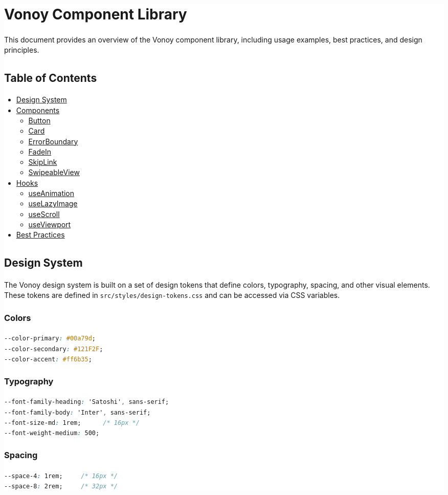 # Vonoy Component Library

This document provides an overview of the Vonoy component library, including usage examples, best practices, and design principles.

## Table of Contents

- [Design System](#design-system)
- [Components](#components)
  - [Button](#button)
  - [Card](#card)
  - [ErrorBoundary](#errorboundary)
  - [FadeIn](#fadein)
  - [SkipLink](#skiplink)
  - [SwipeableView](#swipeableview)
- [Hooks](#hooks)
  - [useAnimation](#useanimation)
  - [useLazyImage](#uselazyimage)
  - [useScroll](#usescroll)
  - [useViewport](#useviewport)
- [Best Practices](#best-practices)

## Design System

The Vonoy design system is built on a set of design tokens that define colors, typography, spacing, and other visual elements. These tokens are defined in `src/styles/design-tokens.css` and can be accessed via CSS variables.

### Colors

```css
--color-primary: #00a79d;
--color-secondary: #121F2F;
--color-accent: #ff6b35;
```

### Typography

```css
--font-family-heading: 'Satoshi', sans-serif;
--font-family-body: 'Inter', sans-serif;
--font-size-md: 1rem;      /* 16px */
--font-weight-medium: 500;
```

### Spacing

```css
--space-4: 1rem;     /* 16px */
--space-8: 2rem;     /* 32px */
```
